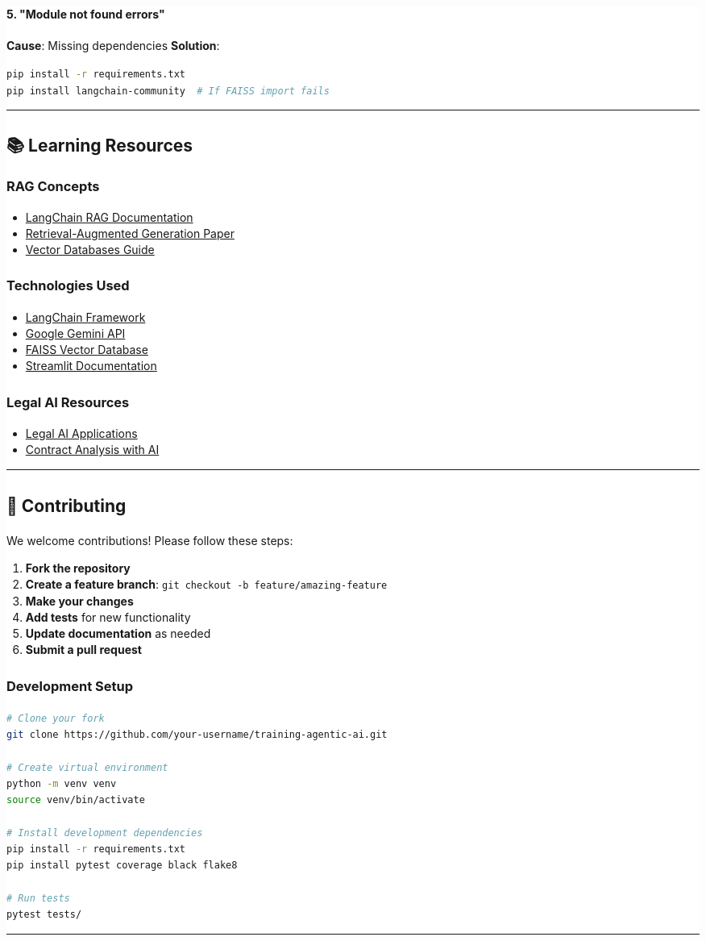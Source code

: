 #### 5. "Module not found errors"
**Cause**: Missing dependencies
**Solution**:
```bash
pip install -r requirements.txt
pip install langchain-community  # If FAISS import fails
```

---

## 📚 Learning Resources

### RAG Concepts
- [LangChain RAG Documentation](https://python.langchain.com/docs/use_cases/question_answering/)
- [Retrieval-Augmented Generation Paper](https://arxiv.org/abs/2005.11401)
- [Vector Databases Guide](https://www.pinecone.io/learn/vector-database/)

### Technologies Used
- [LangChain Framework](https://python.langchain.com/)
- [Google Gemini API](https://ai.google.dev/)
- [FAISS Vector Database](https://github.com/facebookresearch/faiss)
- [Streamlit Documentation](https://docs.streamlit.io/)

### Legal AI Resources
- [Legal AI Applications](https://www.lexisnexis.com/community/insights/legal/b/thought-leadership/posts/ai-in-legal-document-review)
- [Contract Analysis with AI](https://www.contractpodai.com/blog/ai-contract-analysis)

---

## 🤝 Contributing

We welcome contributions! Please follow these steps:

1. **Fork the repository**
2. **Create a feature branch**: `git checkout -b feature/amazing-feature`
3. **Make your changes**
4. **Add tests** for new functionality
5. **Update documentation** as needed
6. **Submit a pull request**

### Development Setup

```bash
# Clone your fork
git clone https://github.com/your-username/training-agentic-ai.git

# Create virtual environment
python -m venv venv
source venv/bin/activate

# Install development dependencies
pip install -r requirements.txt
pip install pytest coverage black flake8

# Run tests
pytest tests/
```

---